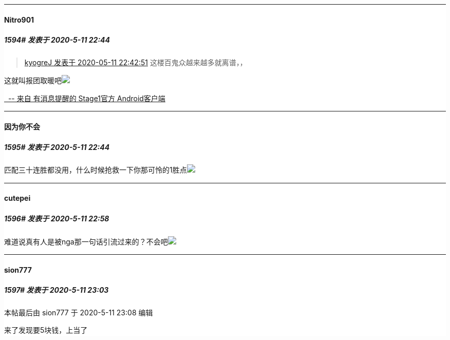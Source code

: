 





-----

####  Nitro901  
##### 1594#       发表于 2020-5-11 22:44



<blockquote><a href="httphttps://bbs.saraba1st.com/2b/forum.php?mod=redirect&amp;goto=findpost&amp;pid=47384590&amp;ptid=1914409" target="_blank">kyogreJ 发表于 2020-05-11 22:42:51</a>
这楼百鬼众越来越多就离谱，，</blockquote>这就叫报团取暖吧<img src="https://static.saraba1st.com/image/smiley/face2017/187.png" referrerpolicy="no-referrer">

[  -- 来自 有消息提醒的 Stage1官方 Android客户端](https://www.coolapk.com/apk/140634)







-----

####  因为你不会  
##### 1595#       发表于 2020-5-11 22:44




匹配三十连胜都没用，什么时候抢救一下你那可怜的1胜点<img src="https://static.saraba1st.com/image/smiley/face2017/068.png" referrerpolicy="no-referrer">







-----

####  cutepei  
##### 1596#       发表于 2020-5-11 22:58




难道说真有人是被nga那一句话引流过来的？不会吧<img src="https://static.saraba1st.com/image/smiley/face2017/112.png" referrerpolicy="no-referrer">







-----

####  sion777  
##### 1597#       发表于 2020-5-11 23:03



 本帖最后由 sion777 于 2020-5-11 23:08 编辑 

来了发现要5块钱，上当了
